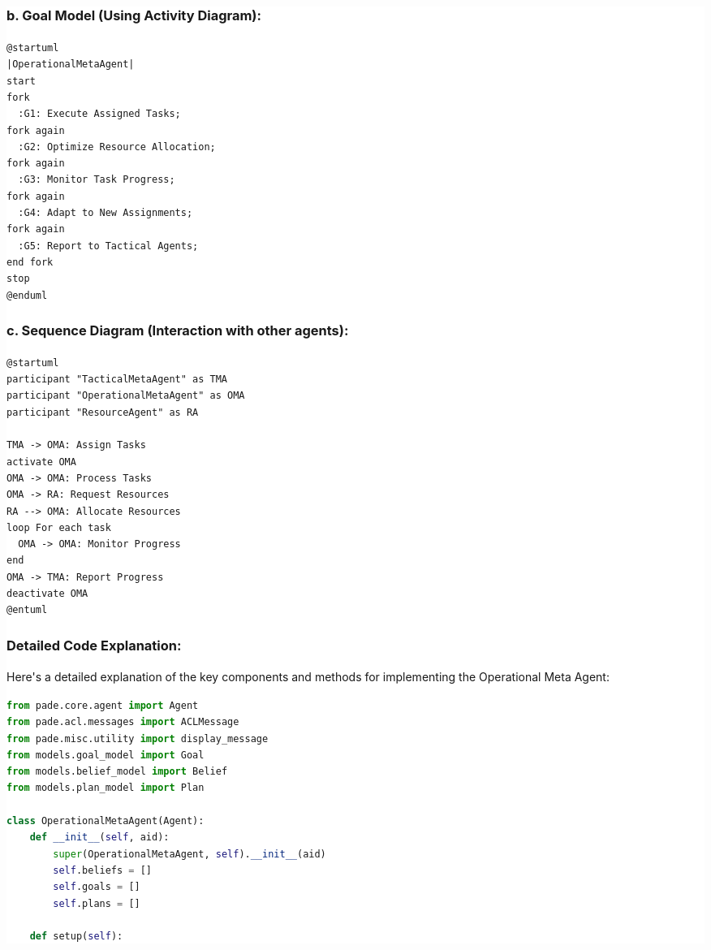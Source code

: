 ### b. Goal Model (Using Activity Diagram):

```
@startuml
|OperationalMetaAgent|
start
fork
  :G1: Execute Assigned Tasks;
fork again
  :G2: Optimize Resource Allocation;
fork again
  :G3: Monitor Task Progress;
fork again
  :G4: Adapt to New Assignments;
fork again
  :G5: Report to Tactical Agents;
end fork
stop
@enduml

```

### c. Sequence Diagram (Interaction with other agents):

```
@startuml
participant "TacticalMetaAgent" as TMA
participant "OperationalMetaAgent" as OMA
participant "ResourceAgent" as RA

TMA -> OMA: Assign Tasks
activate OMA
OMA -> OMA: Process Tasks
OMA -> RA: Request Resources
RA --> OMA: Allocate Resources
loop For each task
  OMA -> OMA: Monitor Progress
end
OMA -> TMA: Report Progress
deactivate OMA
@entuml

```

### Detailed Code Explanation:

Here's a detailed explanation of the key components and methods for implementing the Operational Meta Agent:

```python
from pade.core.agent import Agent
from pade.acl.messages import ACLMessage
from pade.misc.utility import display_message
from models.goal_model import Goal
from models.belief_model import Belief
from models.plan_model import Plan

class OperationalMetaAgent(Agent):
    def __init__(self, aid):
        super(OperationalMetaAgent, self).__init__(aid)
        self.beliefs = []
        self.goals = []
        self.plans = []

    def setup(self):
```